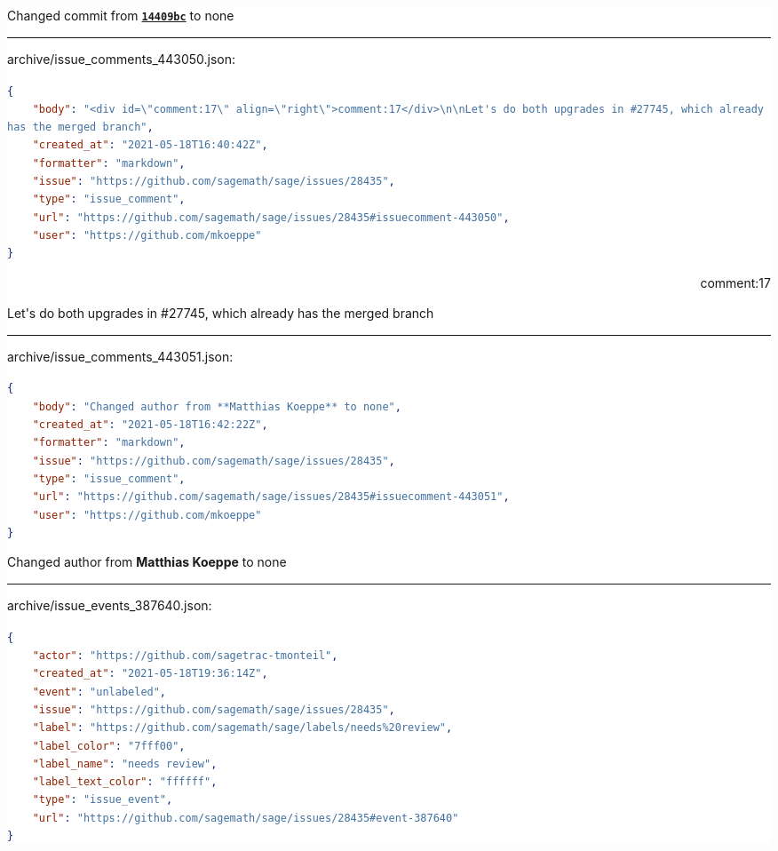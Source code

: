 Changed commit from **[`14409bc`](https://github.com/sagemath/sagetrac-mirror/commit/14409bca5ef6cc199ee18ab327003aec42a59753)** to none



---

archive/issue_comments_443050.json:
```json
{
    "body": "<div id=\"comment:17\" align=\"right\">comment:17</div>\n\nLet's do both upgrades in #27745, which already has the merged branch",
    "created_at": "2021-05-18T16:40:42Z",
    "formatter": "markdown",
    "issue": "https://github.com/sagemath/sage/issues/28435",
    "type": "issue_comment",
    "url": "https://github.com/sagemath/sage/issues/28435#issuecomment-443050",
    "user": "https://github.com/mkoeppe"
}
```

<div id="comment:17" align="right">comment:17</div>

Let's do both upgrades in #27745, which already has the merged branch



---

archive/issue_comments_443051.json:
```json
{
    "body": "Changed author from **Matthias Koeppe** to none",
    "created_at": "2021-05-18T16:42:22Z",
    "formatter": "markdown",
    "issue": "https://github.com/sagemath/sage/issues/28435",
    "type": "issue_comment",
    "url": "https://github.com/sagemath/sage/issues/28435#issuecomment-443051",
    "user": "https://github.com/mkoeppe"
}
```

Changed author from **Matthias Koeppe** to none



---

archive/issue_events_387640.json:
```json
{
    "actor": "https://github.com/sagetrac-tmonteil",
    "created_at": "2021-05-18T19:36:14Z",
    "event": "unlabeled",
    "issue": "https://github.com/sagemath/sage/issues/28435",
    "label": "https://github.com/sagemath/sage/labels/needs%20review",
    "label_color": "7fff00",
    "label_name": "needs review",
    "label_text_color": "ffffff",
    "type": "issue_event",
    "url": "https://github.com/sagemath/sage/issues/28435#event-387640"
}
```
